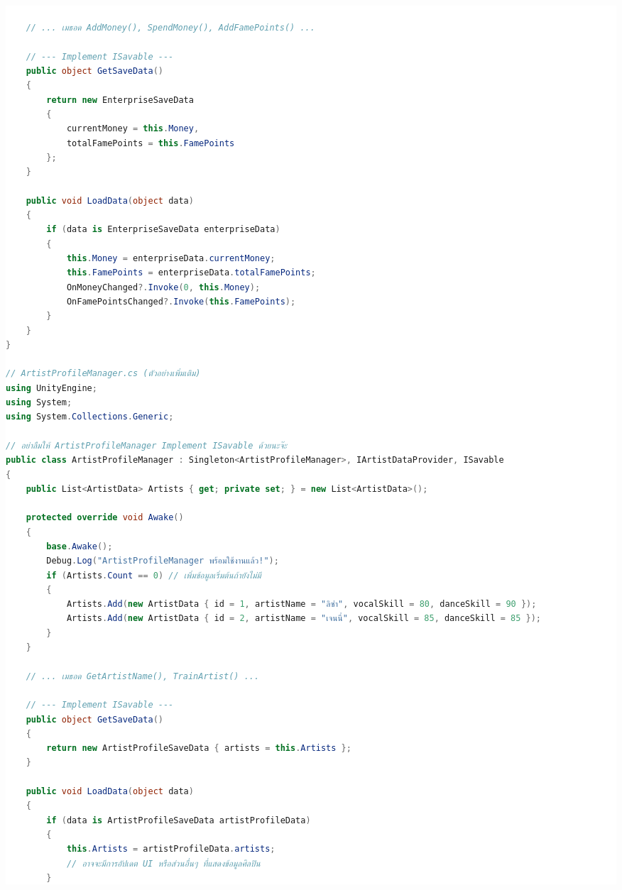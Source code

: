 ```csharp

    // ... เมธอด AddMoney(), SpendMoney(), AddFamePoints() ...

    // --- Implement ISavable ---
    public object GetSaveData()
    {
        return new EnterpriseSaveData
        {
            currentMoney = this.Money,
            totalFamePoints = this.FamePoints
        };
    }

    public void LoadData(object data)
    {
        if (data is EnterpriseSaveData enterpriseData)
        {
            this.Money = enterpriseData.currentMoney;
            this.FamePoints = enterpriseData.totalFamePoints;
            OnMoneyChanged?.Invoke(0, this.Money);
            OnFamePointsChanged?.Invoke(this.FamePoints);
        }
    }
}

// ArtistProfileManager.cs (ตัวอย่างเพิ่มเติม)
using UnityEngine;
using System;
using System.Collections.Generic;

// อย่าลืมให้ ArtistProfileManager Implement ISavable ด้วยนะจ๊ะ
public class ArtistProfileManager : Singleton<ArtistProfileManager>, IArtistDataProvider, ISavable
{
    public List<ArtistData> Artists { get; private set; } = new List<ArtistData>();

    protected override void Awake()
    {
        base.Awake();
        Debug.Log("ArtistProfileManager พร้อมใช้งานแล้ว!");
        if (Artists.Count == 0) // เพิ่มข้อมูลเริ่มต้นถ้ายังไม่มี
        {
            Artists.Add(new ArtistData { id = 1, artistName = "ลิซ่า", vocalSkill = 80, danceSkill = 90 });
            Artists.Add(new ArtistData { id = 2, artistName = "เจนนี่", vocalSkill = 85, danceSkill = 85 });
        }
    }

    // ... เมธอด GetArtistName(), TrainArtist() ...

    // --- Implement ISavable ---
    public object GetSaveData()
    {
        return new ArtistProfileSaveData { artists = this.Artists };
    }

    public void LoadData(object data)
    {
        if (data is ArtistProfileSaveData artistProfileData)
        {
            this.Artists = artistProfileData.artists;
            // อาจจะมีการอัปเดต UI หรือส่วนอื่นๆ ที่แสดงข้อมูลศิลปิน
        }
```